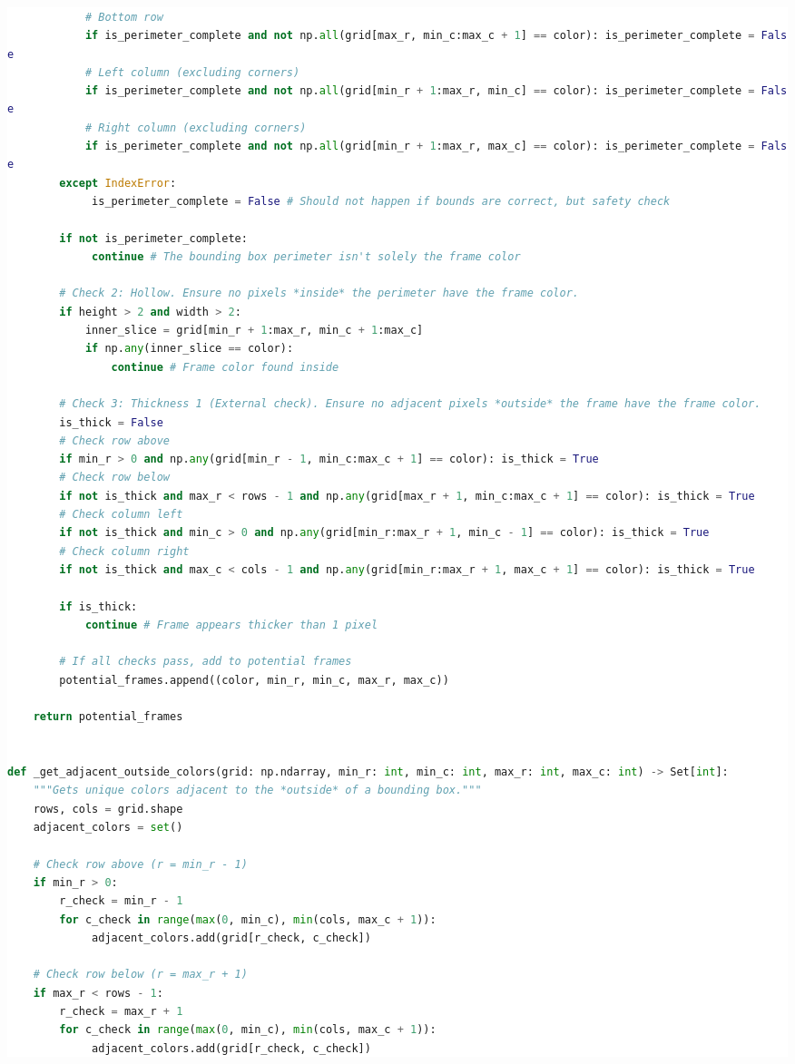 ```python
            # Bottom row
            if is_perimeter_complete and not np.all(grid[max_r, min_c:max_c + 1] == color): is_perimeter_complete = False
            # Left column (excluding corners)
            if is_perimeter_complete and not np.all(grid[min_r + 1:max_r, min_c] == color): is_perimeter_complete = False
            # Right column (excluding corners)
            if is_perimeter_complete and not np.all(grid[min_r + 1:max_r, max_c] == color): is_perimeter_complete = False
        except IndexError:
             is_perimeter_complete = False # Should not happen if bounds are correct, but safety check

        if not is_perimeter_complete:
             continue # The bounding box perimeter isn't solely the frame color

        # Check 2: Hollow. Ensure no pixels *inside* the perimeter have the frame color.
        if height > 2 and width > 2:
            inner_slice = grid[min_r + 1:max_r, min_c + 1:max_c]
            if np.any(inner_slice == color):
                continue # Frame color found inside

        # Check 3: Thickness 1 (External check). Ensure no adjacent pixels *outside* the frame have the frame color.
        is_thick = False
        # Check row above
        if min_r > 0 and np.any(grid[min_r - 1, min_c:max_c + 1] == color): is_thick = True
        # Check row below
        if not is_thick and max_r < rows - 1 and np.any(grid[max_r + 1, min_c:max_c + 1] == color): is_thick = True
        # Check column left
        if not is_thick and min_c > 0 and np.any(grid[min_r:max_r + 1, min_c - 1] == color): is_thick = True
        # Check column right
        if not is_thick and max_c < cols - 1 and np.any(grid[min_r:max_r + 1, max_c + 1] == color): is_thick = True

        if is_thick:
            continue # Frame appears thicker than 1 pixel

        # If all checks pass, add to potential frames
        potential_frames.append((color, min_r, min_c, max_r, max_c))

    return potential_frames


def _get_adjacent_outside_colors(grid: np.ndarray, min_r: int, min_c: int, max_r: int, max_c: int) -> Set[int]:
    """Gets unique colors adjacent to the *outside* of a bounding box."""
    rows, cols = grid.shape
    adjacent_colors = set()

    # Check row above (r = min_r - 1)
    if min_r > 0:
        r_check = min_r - 1
        for c_check in range(max(0, min_c), min(cols, max_c + 1)):
             adjacent_colors.add(grid[r_check, c_check])

    # Check row below (r = max_r + 1)
    if max_r < rows - 1:
        r_check = max_r + 1
        for c_check in range(max(0, min_c), min(cols, max_c + 1)):
             adjacent_colors.add(grid[r_check, c_check])
```